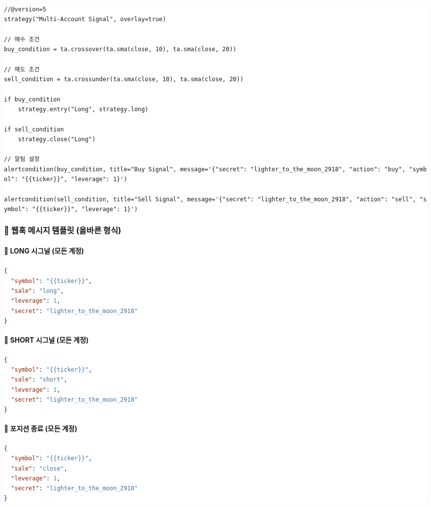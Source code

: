```pine
//@version=5
strategy("Multi-Account Signal", overlay=true)

// 매수 조건
buy_condition = ta.crossover(ta.sma(close, 10), ta.sma(close, 20))

// 매도 조건
sell_condition = ta.crossunder(ta.sma(close, 10), ta.sma(close, 20))

if buy_condition
    strategy.entry("Long", strategy.long)

if sell_condition
    strategy.close("Long")

// 알림 설정
alertcondition(buy_condition, title="Buy Signal", message='{"secret": "lighter_to_the_moon_2918", "action": "buy", "symbol": "{{ticker}}", "leverage": 1}')

alertcondition(sell_condition, title="Sell Signal", message='{"secret": "lighter_to_the_moon_2918", "action": "sell", "symbol": "{{ticker}}", "leverage": 1}')
```

### 🎯 웹훅 메시지 템플릿 (올바른 형식)

#### 🔹 LONG 시그널 (모든 계정)
```json
{
  "symbol": "{{ticker}}",
  "sale": "long",
  "leverage": 1,
  "secret": "lighter_to_the_moon_2918"
}
```

#### 🔹 SHORT 시그널 (모든 계정)
```json
{
  "symbol": "{{ticker}}",
  "sale": "short",
  "leverage": 1,
  "secret": "lighter_to_the_moon_2918"
}
```

#### 🔹 포지션 종료 (모든 계정)
```json
{
  "symbol": "{{ticker}}",
  "sale": "close",
  "leverage": 1,
  "secret": "lighter_to_the_moon_2918"
}
```
